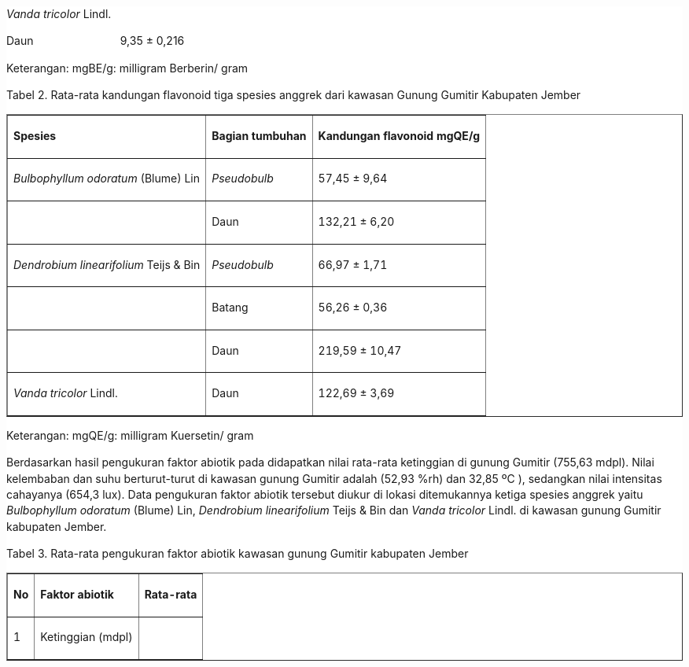 <p><span class="font5" style="font-style:italic;">Vanda tricolor</span><span class="font5"> Lindl.</span></p></td><td style="vertical-align:bottom;">
<p><span class="font5">Daun &nbsp;&nbsp;&nbsp;&nbsp;&nbsp;&nbsp;&nbsp;&nbsp;&nbsp;&nbsp;&nbsp;&nbsp;&nbsp;&nbsp;&nbsp;&nbsp;&nbsp;&nbsp;&nbsp;&nbsp;&nbsp;&nbsp;&nbsp;&nbsp;&nbsp;&nbsp;&nbsp;9,35 ± 0,216</span></p></td></tr>
</table>
<p><span class="font5">Keterangan: mgBE/g: milligram Berberin/ gram</span></p>
<p><span class="font5">Tabel 2. Rata-rata kandungan flavonoid tiga spesies anggrek dari kawasan Gunung Gumitir Kabupaten Jember</span></p>
<table border="1">
<tr><td style="vertical-align:bottom;">
<p><span class="font5" style="font-weight:bold;">Spesies</span></p></td><td style="vertical-align:bottom;">
<p><span class="font5" style="font-weight:bold;">Bagian tumbuhan</span></p></td><td style="vertical-align:bottom;">
<p><span class="font5" style="font-weight:bold;">Kandungan flavonoid mgQE/g</span></p></td></tr>
<tr><td style="vertical-align:bottom;">
<p><span class="font5" style="font-style:italic;">Bulbophyllum odoratum</span><span class="font5"> (Blume) Lin</span></p></td><td style="vertical-align:bottom;">
<p><span class="font5" style="font-style:italic;">Pseudobulb</span></p></td><td style="vertical-align:bottom;">
<p><span class="font5">57,45 ± 9,64</span></p></td></tr>
<tr><td style="vertical-align:top;"></td><td style="vertical-align:top;">
<p><span class="font5">Daun</span></p></td><td style="vertical-align:top;">
<p><span class="font5">132,21 ± 6,20</span></p></td></tr>
<tr><td style="vertical-align:bottom;">
<p><span class="font5" style="font-style:italic;">Dendrobium linearifolium</span><span class="font5"> Teijs &amp;&nbsp;Bin</span></p></td><td style="vertical-align:bottom;">
<p><span class="font5" style="font-style:italic;">Pseudobulb</span></p></td><td style="vertical-align:bottom;">
<p><span class="font5">66,97 ± 1,71</span></p></td></tr>
<tr><td style="vertical-align:top;"></td><td style="vertical-align:bottom;">
<p><span class="font5">Batang</span></p></td><td style="vertical-align:bottom;">
<p><span class="font5">56,26 ± 0,36</span></p></td></tr>
<tr><td style="vertical-align:top;"></td><td style="vertical-align:top;">
<p><span class="font5">Daun</span></p></td><td style="vertical-align:top;">
<p><span class="font5">219,59 ± 10,47</span></p></td></tr>
<tr><td style="vertical-align:bottom;">
<p><span class="font5" style="font-style:italic;">Vanda tricolor</span><span class="font5"> Lindl.</span></p></td><td style="vertical-align:bottom;">
<p><span class="font5">Daun</span></p></td><td style="vertical-align:bottom;">
<p><span class="font5">122,69 ± 3,69</span></p></td></tr>
</table>
<p><span class="font5">Keterangan: mgQE/g: milligram Kuersetin/ gram</span></p>
<p><span class="font7">Berdasarkan hasil pengukuran faktor abiotik pada didapatkan nilai rata-rata ketinggian di gunung Gumitir (755,63 mdpl). Nilai kelembaban dan suhu berturut-turut di kawasan gunung Gumitir adalah (52,93 %rh) dan 32,85 ºC ), sedangkan nilai intensitas cahayanya (654,3 lux). Data pengukuran faktor abiotik tersebut diukur di lokasi ditemukannya ketiga spesies anggrek yaitu </span><span class="font7" style="font-style:italic;">Bulbophyllum odoratum</span><span class="font7"> (Blume) Lin, </span><span class="font7" style="font-style:italic;">Dendrobium linearifolium</span><span class="font7"> Teijs &amp;&nbsp;Bin dan </span><span class="font7" style="font-style:italic;">Vanda tricolor</span><span class="font7"> Lindl. di kawasan gunung Gumitir kabupaten Jember.</span></p>
<p><span class="font5">Tabel 3. Rata-rata pengukuran faktor abiotik kawasan gunung Gumitir kabupaten Jember</span></p>
<table border="1">
<tr><td style="vertical-align:bottom;">
<p><span class="font5" style="font-weight:bold;">No</span></p></td><td style="vertical-align:bottom;">
<p><span class="font5" style="font-weight:bold;">Faktor abiotik</span></p></td><td style="vertical-align:bottom;">
<p><span class="font5" style="font-weight:bold;">Rata-rata</span></p></td></tr>
<tr><td style="vertical-align:bottom;">
<p><span class="font5">1</span></p></td><td style="vertical-align:bottom;">
<p><span class="font5">Ketinggian (mdpl)</span></p></td><td style="vertical-align:bottom;">
